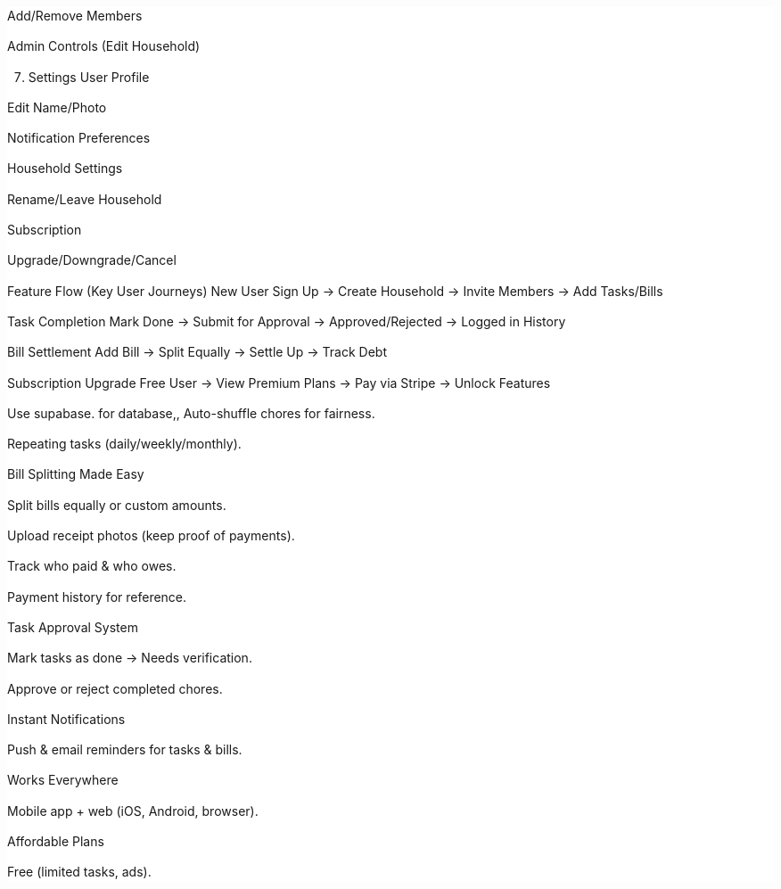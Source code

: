 Add/Remove Members

Admin Controls (Edit Household)

7. Settings
User Profile

Edit Name/Photo

Notification Preferences

Household Settings

Rename/Leave Household

Subscription

Upgrade/Downgrade/Cancel

Feature Flow (Key User Journeys)
New User
Sign Up → Create Household → Invite Members → Add Tasks/Bills

Task Completion
Mark Done → Submit for Approval → Approved/Rejected → Logged in History

Bill Settlement
Add Bill → Split Equally → Settle Up → Track Debt

Subscription Upgrade
Free User → View Premium Plans → Pay via Stripe → Unlock Features

Use supabase. for database,,
Auto-shuffle chores for fairness.

Repeating tasks (daily/weekly/monthly).

Bill Splitting Made Easy

Split bills equally or custom amounts.

Upload receipt photos (keep proof of payments).

Track who paid & who owes.

Payment history for reference.

Task Approval System

Mark tasks as done → Needs verification.

Approve or reject completed chores.

Instant Notifications

Push & email reminders for tasks & bills.

Works Everywhere

Mobile app + web (iOS, Android, browser).

Affordable Plans

Free (limited tasks, ads).
